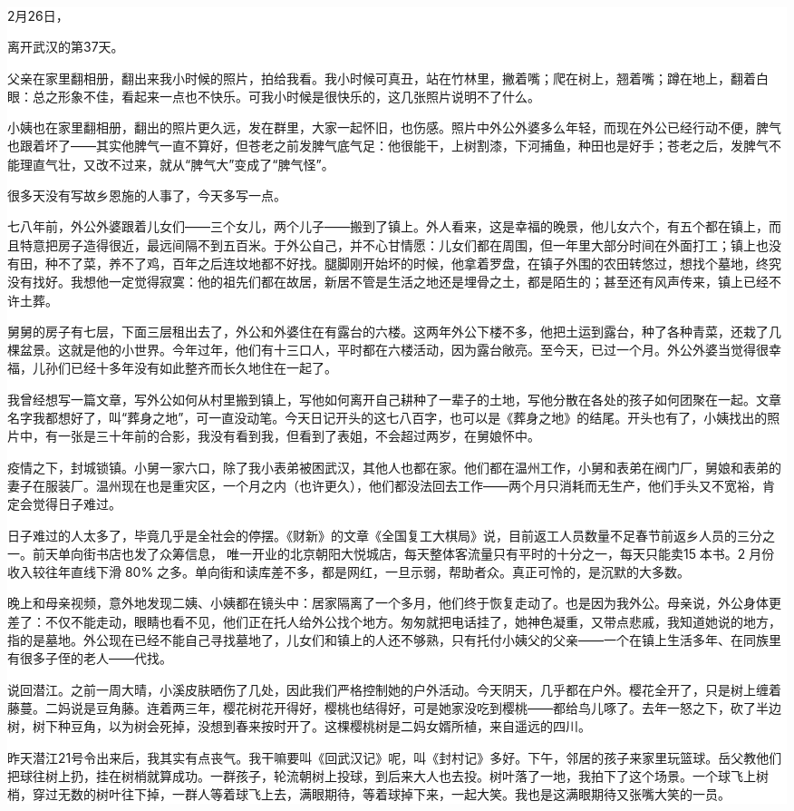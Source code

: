   

2月26日，

离开武汉的第37天。

父亲在家里翻相册，翻出来我小时候的照片，拍给我看。我小时候可真丑，站在竹林里，撇着嘴；爬在树上，翘着嘴；蹲在地上，翻着白眼：总之形象不佳，看起来一点也不快乐。可我小时候是很快乐的，这几张照片说明不了什么。

小姨也在家里翻相册，翻出的照片更久远，发在群里，大家一起怀旧，也伤感。照片中外公外婆多么年轻，而现在外公已经行动不便，脾气也跟着坏了——其实他脾气一直不算好，但苍老之前发脾气底气足：他很能干，上树割漆，下河捕鱼，种田也是好手；苍老之后，发脾气不能理直气壮，又改不过来，就从“脾气大”变成了“脾气怪”。

很多天没有写故乡恩施的人事了，今天多写一点。

七八年前，外公外婆跟着儿女们——三个女儿，两个儿子——搬到了镇上。外人看来，这是幸福的晚景，他儿女六个，有五个都在镇上，而且特意把房子造得很近，最远间隔不到五百米。于外公自己，并不心甘情愿：儿女们都在周围，但一年里大部分时间在外面打工；镇上也没有田，种不了菜，养不了鸡，百年之后连坟地都不好找。腿脚刚开始坏的时候，他拿着罗盘，在镇子外围的农田转悠过，想找个墓地，终究没有找好。我想他一定觉得寂寞：他的祖先们都在故居，新居不管是生活之地还是埋骨之土，都是陌生的；甚至还有风声传来，镇上已经不许土葬。

舅舅的房子有七层，下面三层租出去了，外公和外婆住在有露台的六楼。这两年外公下楼不多，他把土运到露台，种了各种青菜，还栽了几棵盆景。这就是他的小世界。今年过年，他们有十三口人，平时都在六楼活动，因为露台敞亮。至今天，已过一个月。外公外婆当觉得很幸福，儿孙们已经十多年没有如此整齐而长久地住在一起了。

我曾经想写一篇文章，写外公如何从村里搬到镇上，写他如何离开自己耕种了一辈子的土地，写他分散在各处的孩子如何团聚在一起。文章名字我都想好了，叫“葬身之地”，可一直没动笔。今天日记开头的这七八百字，也可以是《葬身之地》的结尾。开头也有了，小姨找出的照片中，有一张是三十年前的合影，我没有看到我，但看到了表姐，不会超过两岁，在舅娘怀中。

疫情之下，封城锁镇。小舅一家六口，除了我小表弟被困武汉，其他人也都在家。他们都在温州工作，小舅和表弟在阀门厂，舅娘和表弟的妻子在服装厂。温州现在也是重灾区，一个月之内（也许更久），他们都没法回去工作——两个月只消耗而无生产，他们手头又不宽裕，肯定会觉得日子难过。

日子难过的人太多了，毕竟几乎是全社会的停摆。《财新》的文章《全国复工大棋局》说，目前返工人员数量不足春节前返乡人员的三分之一。前天单向街书店也发了众筹信息， 唯一开业的北京朝阳大悦城店，每天整体客流量只有平时的十分之一，每天只能卖15 本书。2 月份收入较往年直线下滑 80% 之多。单向街和读库差不多，都是网红，一旦示弱，帮助者众。真正可怜的，是沉默的大多数。

晚上和母亲视频，意外地发现二姨、小姨都在镜头中：居家隔离了一个多月，他们终于恢复走动了。也是因为我外公。母亲说，外公身体更差了：不仅不能走动，眼睛也看不见，他们正在托人给外公找个地方。匆匆就把电话挂了，她神色凝重，又带点悲戚，我知道她说的地方，指的是墓地。外公现在已经不能自己寻找墓地了，儿女们和镇上的人还不够熟，只有托付小姨父的父亲——一个在镇上生活多年、在同族里有很多子侄的老人——代找。

说回潜江。之前一周大晴，小溪皮肤晒伤了几处，因此我们严格控制她的户外活动。今天阴天，几乎都在户外。樱花全开了，只是树上缠着藤蔓。二妈说是豆角藤。连着两三年，樱花树花开得好，樱桃也结得好，可是她家没吃到樱桃——都给鸟儿啄了。去年一怒之下，砍了半边树，树下种豆角，以为树会死掉，没想到春来按时开了。这棵樱桃树是二妈女婿所植，来自遥远的四川。

昨天潜江21号令出来后，我其实有点丧气。我干嘛要叫《回武汉记》呢，叫《封村记》多好。下午，邻居的孩子来家里玩篮球。岳父教他们把球往树上扔，挂在树梢就算成功。一群孩子，轮流朝树上投球，到后来大人也去投。树叶落了一地，我拍下了这个场景。一个球飞上树梢，穿过无数的树叶往下掉，一群人等着球飞上去，满眼期待，等着球掉下来，一起大笑。我也是这满眼期待又张嘴大笑的一员。
